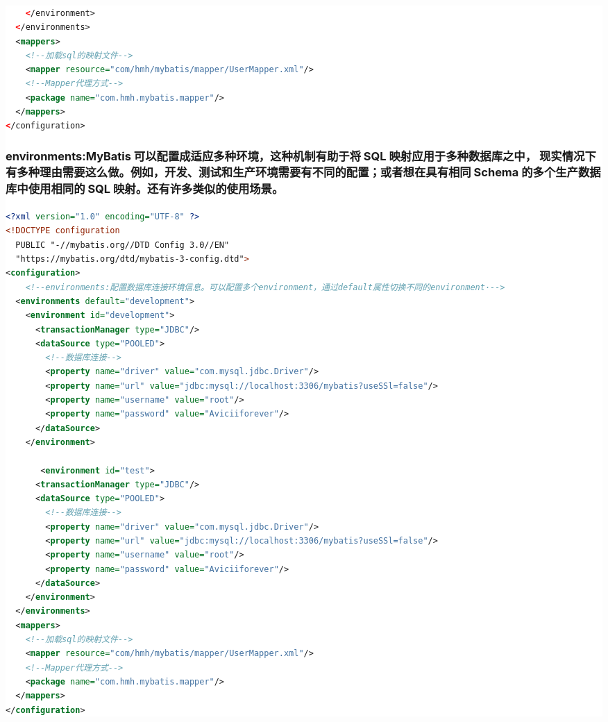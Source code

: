 ```xml
    </environment>
  </environments>
  <mappers>
    <!--加载sql的映射文件-->
    <mapper resource="com/hmh/mybatis/mapper/UserMapper.xml"/>
    <!--Mapper代理方式-->
    <package name="com.hmh.mybatis.mapper"/>
  </mappers>
</configuration>
```

### environments:MyBatis 可以配置成适应多种环境，这种机制有助于将 SQL 映射应用于多种数据库之中， 现实情况下有多种理由需要这么做。例如，开发、测试和生产环境需要有不同的配置；或者想在具有相同 Schema 的多个生产数据库中使用相同的 SQL 映射。还有许多类似的使用场景。

```xml
<?xml version="1.0" encoding="UTF-8" ?>
<!DOCTYPE configuration
  PUBLIC "-//mybatis.org//DTD Config 3.0//EN"
  "https://mybatis.org/dtd/mybatis-3-config.dtd">
<configuration>
    <!--environments:配置数据库连接环境信息。可以配置多个environment，通过default属性切换不同的environment·-->
  <environments default="development">
    <environment id="development">
      <transactionManager type="JDBC"/>
      <dataSource type="POOLED">
        <!--数据库连接-->
        <property name="driver" value="com.mysql.jdbc.Driver"/>
        <property name="url" value="jdbc:mysql://localhost:3306/mybatis?useSSl=false"/>
        <property name="username" value="root"/>
        <property name="password" value="Aviciiforever"/>
      </dataSource>
    </environment>
      
       <environment id="test">
      <transactionManager type="JDBC"/>
      <dataSource type="POOLED">
        <!--数据库连接-->
        <property name="driver" value="com.mysql.jdbc.Driver"/>
        <property name="url" value="jdbc:mysql://localhost:3306/mybatis?useSSl=false"/>
        <property name="username" value="root"/>
        <property name="password" value="Aviciiforever"/>
      </dataSource>
    </environment>
  </environments>
  <mappers>
    <!--加载sql的映射文件-->
    <mapper resource="com/hmh/mybatis/mapper/UserMapper.xml"/>
    <!--Mapper代理方式-->
    <package name="com.hmh.mybatis.mapper"/>
  </mappers>
</configuration>
```
